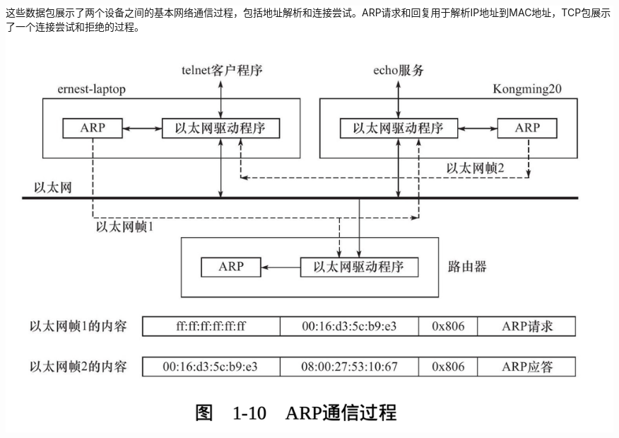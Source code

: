 这些数据包展示了两个设备之间的基本网络通信过程，包括地址解析和连接尝试。ARP请求和回复用于解析IP地址到MAC地址，TCP包展示了一个连接尝试和拒绝的过程。


![这是图片](./image/截屏2024-06-20%2016.29.11.png "ARP通信过程")

